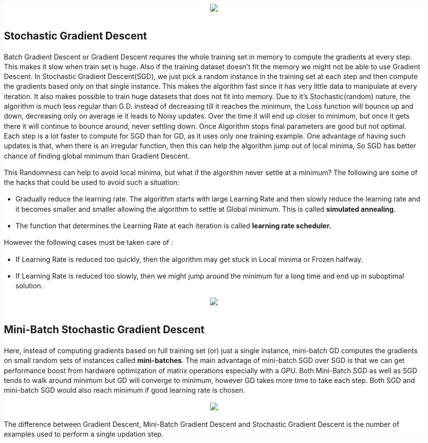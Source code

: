 <div style="text-align:center"><img src="https://res.cloudinary.com/jithinjayan1993/image/upload/v1595085086/lin-reg-gd/1_WC7_8QmGUwWCDYJ_QpdDkg_nuw721.png" /></div>


## Stochastic Gradient Descent

Batch Gradient Descent or Gradient Descent requires the whole training set in memory to compute the gradients at every step. This makes it slow when train set is huge. Also if the training dataset doesn’t fit the memory we might not be able to use Gradient Descent. In Stochastic Gradient Descent(SGD), we just pick a random instance in the training set at each step and then compute the gradients based only on that single instance. This makes the algorithm fast since it has very little data to manipulate at every iteration. It also makes possible to train huge datasets that does not fit into memory. Due to it’s Stochastic(random) nature, the algorithm is much less regular than G.D. instead of decreasing till it reaches the minimum, the Loss function will bounce up and down, decreasing only on average ie it leads to Noisy updates. Over the time it will end up closer to minimum, but once it gets there it will continue to bounce around, never settling down. Once Algorithm stops final parameters are good but not optimal. Each step is a lot faster to compute for SGD than for GD, as it uses only one training example. One advantage of having such updates is that, when there is an irregular function, then this can help the algorithm jump out of local minima, So SGD has better chance of finding global minimum than Gradient Descent.

This Randomness can help to avoid local minima, but what if the algorithm never settle at a minimum? The following are some of the hacks that could be used to avoid such a situation:

* Gradually reduce the learning rate. The algorithm starts with large Learning Rate and then slowly reduce the learning rate and it becomes smaller and smaller allowing the algorithm to settle at Global minimum. This is called **simulated annealing**.

* The function that determines the Learning Rate at each iteration is called **learning rate scheduler.**

However the following cases must be taken care of :

* If Learning Rate is reduced too quickly, then the algorithm may get stuck in Local minima or Frozen halfway.

* If Learning Rate is reduced too slowly, then we might jump around the minimum for a long time and end up in suboptimal solution.

<div style="text-align:center"><img src="https://res.cloudinary.com/jithinjayan1993/image/upload/v1595085106/lin-reg-gd/1_GBewo5Peth1AA3dgX0P-cQ_oxhoxy.png" /></div>


## Mini-Batch Stochastic Gradient Descent

Here, instead of computing gradients based on full training set (or) just a single instance, mini-batch GD computes the gradients on small random sets of instances called **mini-batches**. The main advantage of mini-batch SGD over SGD is that we can get performance boost from hardware optimization of matrix operations especially with a GPU. Both Mini-Batch SGD as well as SGD tends to walk around minimum but GD will converge to minimum, however GD takes more time to take each step. Both SGD and mini-batch SGD would also reach minimum if good learning rate is chosen.

<div style="text-align:center"><img src="https://res.cloudinary.com/jithinjayan1993/image/upload/v1595085128/lin-reg-gd/1_WRjMJhD8k7CcPe7LgaAt7A_ha2wuy.png" /></div>


The difference between Gradient Descent, Mini-Batch Gradient Descent and Stochastic Gradient Descent is the number of examples used to perform a single updation step.
